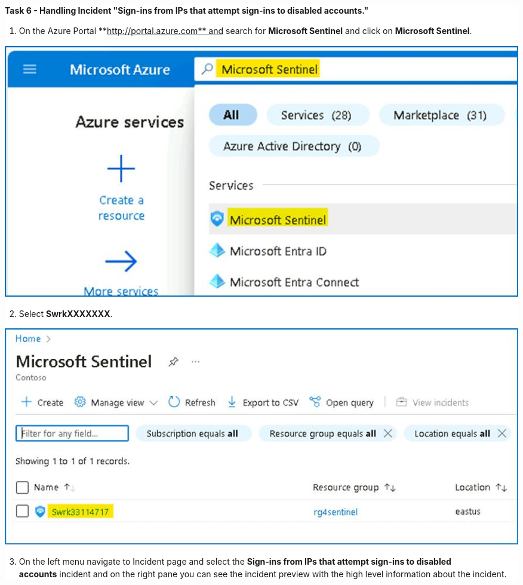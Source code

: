 **Task 6 - Handling Incident "Sign-ins from IPs that attempt sign-ins to
disabled accounts."**

1.  On the Azure Portal **http://portal.azure.com** and search
    for **Microsoft Sentinel** and click on **Microsoft Sentinel**.

![](./media/image90.jpeg)

2.  Select **SwrkXXXXXXX**.

![](./media/image91.jpeg)

3.  On the left menu navigate to Incident page and select the **Sign-ins
    from IPs that attempt sign-ins to disabled accounts** incident and
    on the right pane you can see the incident preview with the high
    level information about the incident.
